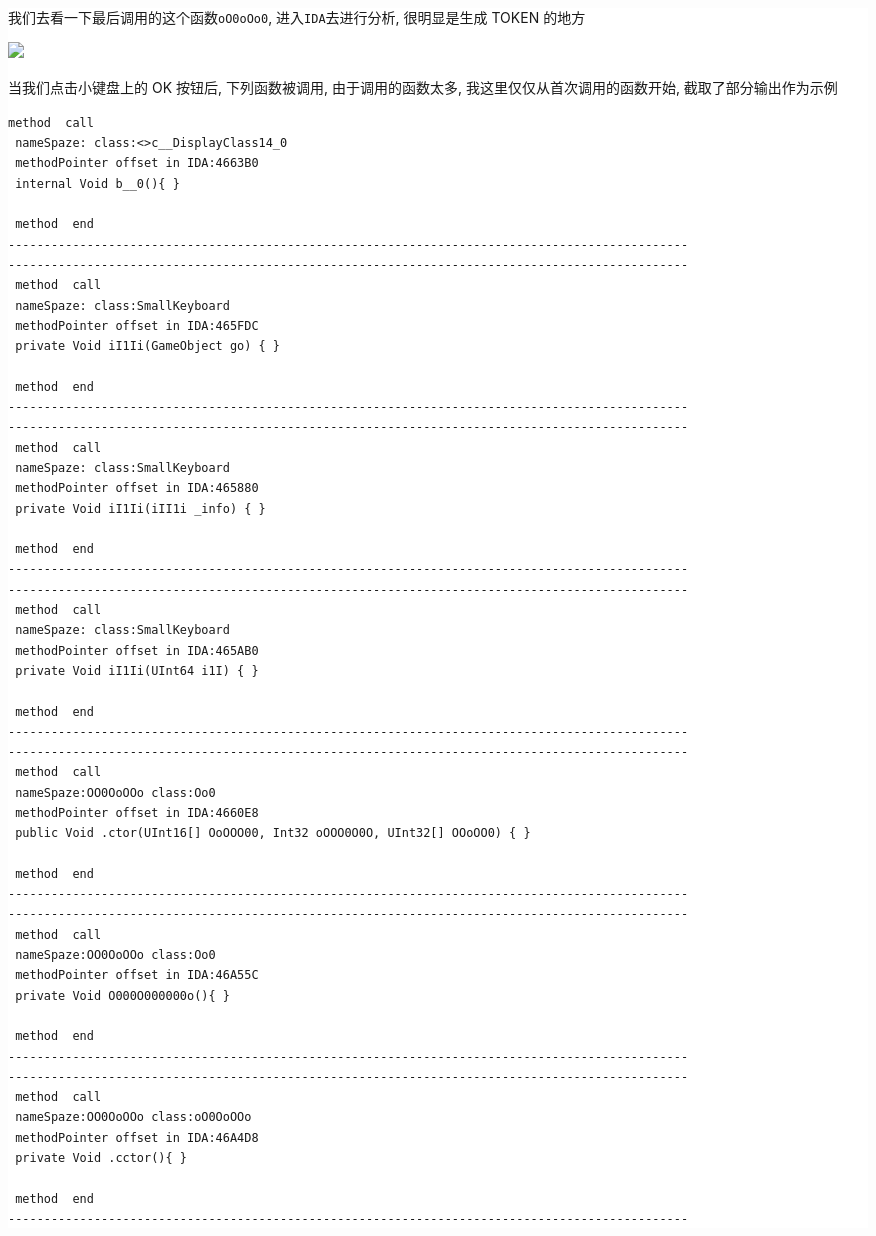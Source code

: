 ```
```

我们去看一下最后调用的这个函数`oO0oOo0`, 进入`IDA`去进行分析, 很明显是生成 TOKEN 的地方

![](https://bbs.kanxue.com/upload/attach/202308/963320_7ECMTV7CYSTCVYG.png)

当我们点击小键盘上的 OK 按钮后, 下列函数被调用, 由于调用的函数太多, 我这里仅仅从首次调用的函数开始, 截取了部分输出作为示例

```
method  call
 nameSpaze: class:<>c__DisplayClass14_0
 methodPointer offset in IDA:4663B0
 internal Void b__0(){ }
 
 method  end
-----------------------------------------------------------------------------------------------
-----------------------------------------------------------------------------------------------
 method  call
 nameSpaze: class:SmallKeyboard
 methodPointer offset in IDA:465FDC
 private Void iI1Ii(GameObject go) { }
 
 method  end
-----------------------------------------------------------------------------------------------
-----------------------------------------------------------------------------------------------
 method  call
 nameSpaze: class:SmallKeyboard
 methodPointer offset in IDA:465880
 private Void iI1Ii(iII1i _info) { }
 
 method  end
-----------------------------------------------------------------------------------------------
-----------------------------------------------------------------------------------------------
 method  call
 nameSpaze: class:SmallKeyboard
 methodPointer offset in IDA:465AB0
 private Void iI1Ii(UInt64 i1I) { }
 
 method  end
-----------------------------------------------------------------------------------------------
-----------------------------------------------------------------------------------------------
 method  call
 nameSpaze:OO0OoOOo class:Oo0
 methodPointer offset in IDA:4660E8
 public Void .ctor(UInt16[] OoOOO00, Int32 oOOO0O0O, UInt32[] OOoOO0) { }
 
 method  end
-----------------------------------------------------------------------------------------------
-----------------------------------------------------------------------------------------------
 method  call
 nameSpaze:OO0OoOOo class:Oo0
 methodPointer offset in IDA:46A55C
 private Void O000O000000o(){ }
 
 method  end
-----------------------------------------------------------------------------------------------
-----------------------------------------------------------------------------------------------
 method  call
 nameSpaze:OO0OoOOo class:oO0OoOOo
 methodPointer offset in IDA:46A4D8
 private Void .cctor(){ }
 
 method  end
-----------------------------------------------------------------------------------------------
```